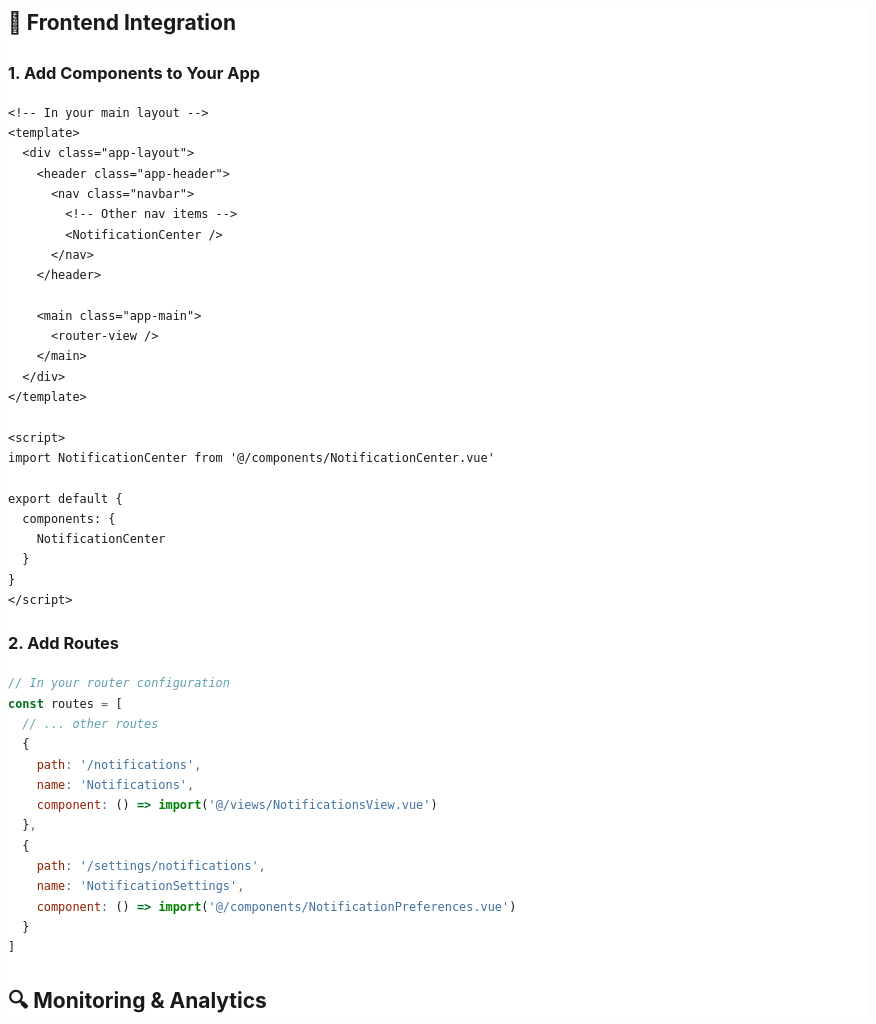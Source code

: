 ## 📱 Frontend Integration

### 1. Add Components to Your App

```vue
<!-- In your main layout -->
<template>
  <div class="app-layout">
    <header class="app-header">
      <nav class="navbar">
        <!-- Other nav items -->
        <NotificationCenter />
      </nav>
    </header>
    
    <main class="app-main">
      <router-view />
    </main>
  </div>
</template>

<script>
import NotificationCenter from '@/components/NotificationCenter.vue'

export default {
  components: {
    NotificationCenter
  }
}
</script>
```

### 2. Add Routes

```javascript
// In your router configuration
const routes = [
  // ... other routes
  {
    path: '/notifications',
    name: 'Notifications',
    component: () => import('@/views/NotificationsView.vue')
  },
  {
    path: '/settings/notifications',
    name: 'NotificationSettings',
    component: () => import('@/components/NotificationPreferences.vue')
  }
]
```

## 🔍 Monitoring & Analytics
